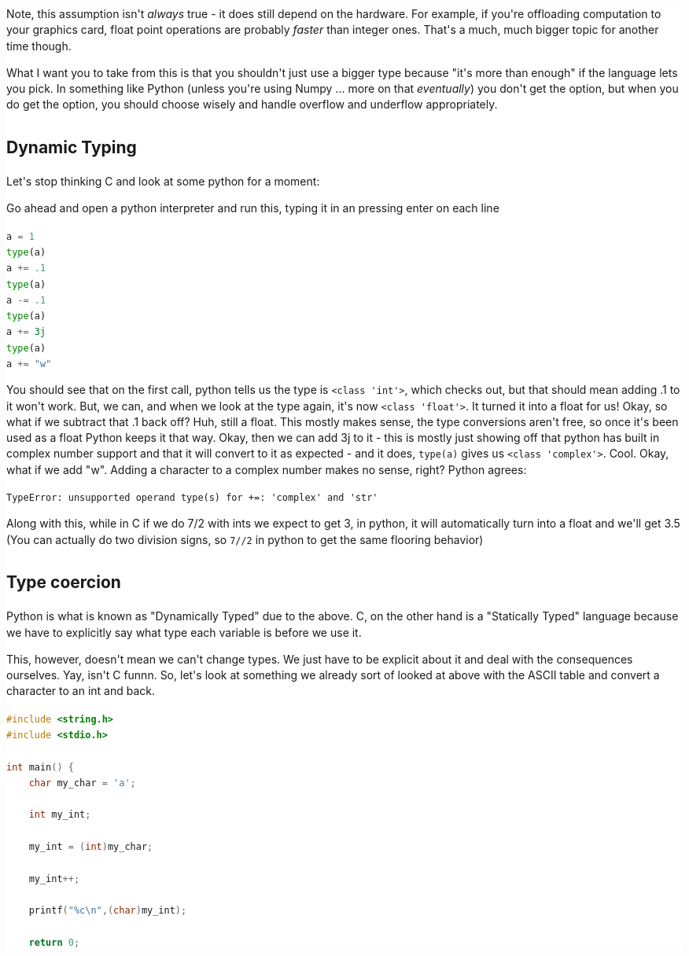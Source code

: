 Note, this assumption isn't *always* true - it does still depend on the hardware. For example, if you're offloading computation to your graphics card, float point operations are probably *faster* than integer ones. That's a much, much bigger topic for another time though.

What I want you to take from this is that you shouldn't just use a bigger type because "it's more than enough" if the language lets you pick. In something like Python (unless you're using Numpy ... more on that *eventually*) you don't get the option, but when you do get the option, you should choose wisely and handle overflow and underflow appropriately.

## Dynamic Typing

Let's stop thinking C and look at some python for a moment:

Go ahead and open a python interpreter and run this, typing it in an pressing enter on each line

```python
a = 1
type(a)
a += .1
type(a)
a -= .1
type(a)
a += 3j
type(a)
a += "w"
```

You should see that on the first call, python tells us the type is `<class 'int'>`, which checks out, but that should mean adding .1 to it won't work. But, we can, and when we look at the type again, it's now `<class 'float'>`. It turned it into a float for us! Okay, so what if we subtract that .1 back off? Huh, still a float. This mostly makes sense, the type conversions aren't free, so once it's been used as a float Python keeps it that way. Okay, then we can add 3j to it - this is mostly just showing off that python has built in complex number support and that it will convert to it as expected - and it does, `type(a)` gives us `<class 'complex'>`. Cool. Okay, what if we add "w". Adding a character to a complex number makes no sense, right? Python agrees:

`TypeError: unsupported operand type(s) for +=: 'complex' and 'str'`

Along with this, while in C if we do 7/2 with ints we expect to get 3, in python, it will automatically turn into a float and we'll get 3.5 (You can actually do two division signs, so `7//2` in python to get the same flooring behavior)

## Type coercion

Python is what is known as "Dynamically Typed" due to the above. C, on the other hand is a "Statically Typed" language because we have to explicitly say what type each variable is before we use it.

This, however, doesn't mean we can't change types. We just have to be explicit about it and deal with the consequences ourselves. Yay, isn't C funnn. So, let's look at something we already sort of looked at above with the ASCII table and convert a character to an int and back. 

```c
#include <string.h>
#include <stdio.h>

int main() {
    char my_char = 'a';

    int my_int;

    my_int = (int)my_char;

    my_int++;

    printf("%c\n",(char)my_int);

    return 0;
```